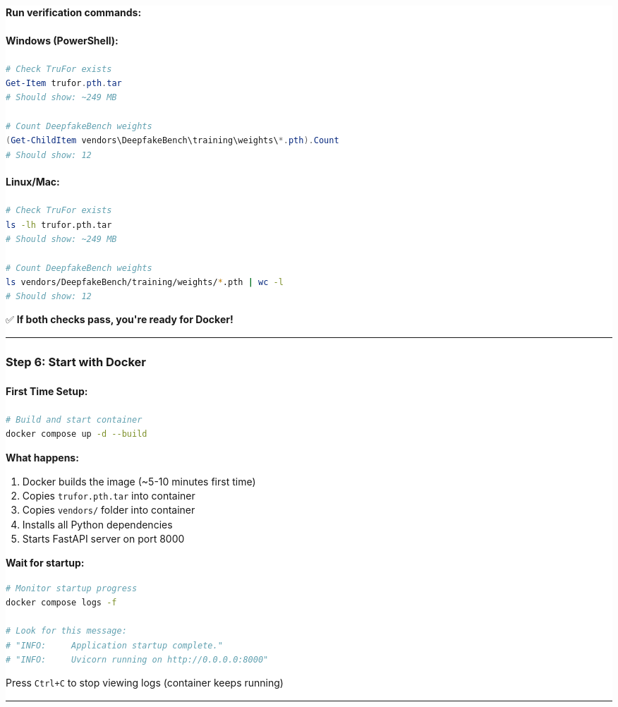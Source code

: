 **Run verification commands:**

#### Windows (PowerShell):
```powershell
# Check TruFor exists
Get-Item trufor.pth.tar
# Should show: ~249 MB

# Count DeepfakeBench weights
(Get-ChildItem vendors\DeepfakeBench\training\weights\*.pth).Count
# Should show: 12
```

#### Linux/Mac:
```bash
# Check TruFor exists
ls -lh trufor.pth.tar
# Should show: ~249 MB

# Count DeepfakeBench weights
ls vendors/DeepfakeBench/training/weights/*.pth | wc -l
# Should show: 12
```

✅ **If both checks pass, you're ready for Docker!**

---

### Step 6: Start with Docker

#### First Time Setup:

```bash
# Build and start container
docker compose up -d --build
```

**What happens:**
1. Docker builds the image (~5-10 minutes first time)
2. Copies `trufor.pth.tar` into container
3. Copies `vendors/` folder into container
4. Installs all Python dependencies
5. Starts FastAPI server on port 8000

**Wait for startup:**
```bash
# Monitor startup progress
docker compose logs -f

# Look for this message:
# "INFO:     Application startup complete."
# "INFO:     Uvicorn running on http://0.0.0.0:8000"
```

Press `Ctrl+C` to stop viewing logs (container keeps running)

---